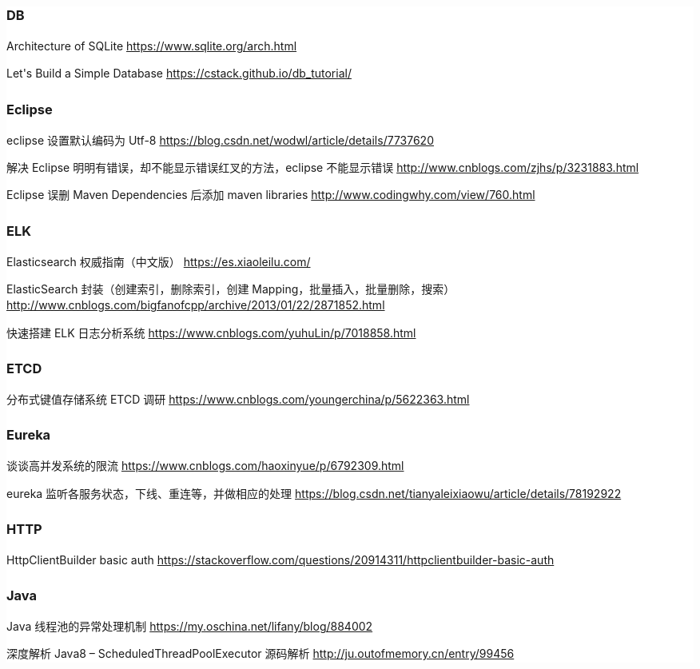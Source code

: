 ### DB
Architecture of SQLite
https://www.sqlite.org/arch.html

Let's Build a Simple Database
https://cstack.github.io/db_tutorial/

### Eclipse

eclipse 设置默认编码为 Utf-8
https://blog.csdn.net/wodwl/article/details/7737620

解决 Eclipse 明明有错误，却不能显示错误红叉的方法，eclipse 不能显示错误
http://www.cnblogs.com/zjhs/p/3231883.html

Eclipse 误删 Maven Dependencies 后添加 maven libraries
http://www.codingwhy.com/view/760.html

### ELK

Elasticsearch 权威指南（中文版）
https://es.xiaoleilu.com/

ElasticSearch 封装（创建索引，删除索引，创建 Mapping，批量插入，批量删除，搜索）
http://www.cnblogs.com/bigfanofcpp/archive/2013/01/22/2871852.html

快速搭建 ELK 日志分析系统
https://www.cnblogs.com/yuhuLin/p/7018858.html

### ETCD

分布式键值存储系统 ETCD 调研
https://www.cnblogs.com/youngerchina/p/5622363.html

### Eureka

谈谈高并发系统的限流
https://www.cnblogs.com/haoxinyue/p/6792309.html

eureka 监听各服务状态，下线、重连等，并做相应的处理
https://blog.csdn.net/tianyaleixiaowu/article/details/78192922

### HTTP

HttpClientBuilder basic auth
https://stackoverflow.com/questions/20914311/httpclientbuilder-basic-auth

### Java

Java 线程池的异常处理机制
https://my.oschina.net/lifany/blog/884002

深度解析 Java8 – ScheduledThreadPoolExecutor 源码解析
http://ju.outofmemory.cn/entry/99456
